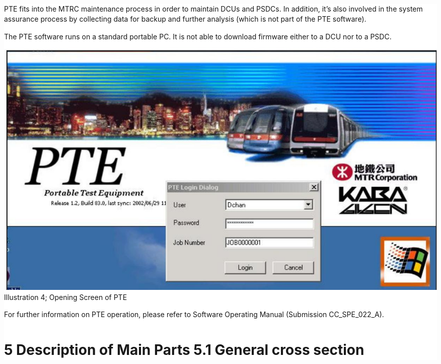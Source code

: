 PTE fits into the MTRC maintenance process in order to maintain DCUs and PSDCs. In addition, it’s also involved in the system assurance process by collecting data for backup and further analysis (which is not part of the PTE software).

The PTE software runs on a standard portable PC. It is not able to download firmware either to a DCU nor to a PSDC.

![](images/e95a88bfd0d135807edd2ce136fc766d527973f7e702d5ae29d07bf83425d367.jpg)  
Illustration 4; Opening Screen of PTE

For further information on PTE operation, please refer to Software Operating Manual (Submission CC_SPE_022_A).

# 5 Description of Main Parts 5.1 General cross section

